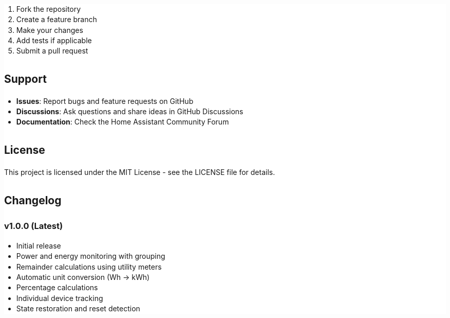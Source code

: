 1. Fork the repository
2. Create a feature branch
3. Make your changes
4. Add tests if applicable
5. Submit a pull request

## Support

- **Issues**: Report bugs and feature requests on GitHub
- **Discussions**: Ask questions and share ideas in GitHub Discussions
- **Documentation**: Check the Home Assistant Community Forum

## License

This project is licensed under the MIT License - see the LICENSE file for details.

## Changelog

### v1.0.0 (Latest)
- Initial release
- Power and energy monitoring with grouping
- Remainder calculations using utility meters
- Automatic unit conversion (Wh → kWh)
- Percentage calculations
- Individual device tracking
- State restoration and reset detection